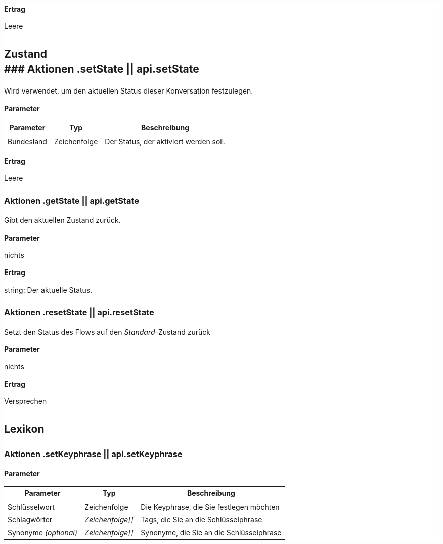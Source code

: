 **Ertrag**

Leere

## Zustand<div class="divider"></div>### Aktionen .setState || api.setState

Wird verwendet, um den aktuellen Status dieser Konversation festzulegen.

**Parameter**

| Parameter | Typ | Beschreibung |
|-----------|--------|-------------------------------------|
| Bundesland | Zeichenfolge | Der Status, der aktiviert werden soll. |

**Ertrag**

Leere

### Aktionen .getState || api.getState

Gibt den aktuellen Zustand zurück.

**Parameter**

nichts

**Ertrag**

string: Der aktuelle Status.

### Aktionen .resetState || api.resetState

Setzt den Status des Flows auf den *Standard*-Zustand zurück

**Parameter**

nichts

**Ertrag**

Versprechen<string>

## Lexikon

### Aktionen .setKeyphrase || api.setKeyphrase

**Parameter**

| Parameter | Typ | Beschreibung |
|-----------------------|------------|----------------------------------------------|
| Schlüsselwort | Zeichenfolge | Die Keyphrase, die Sie festlegen möchten |
| Schlagwörter | *Zeichenfolge[]* | Tags, die Sie an die Schlüsselphrase |
| Synonyme *(optional)* | *Zeichenfolge[]* | Synonyme, die Sie an die Schlüsselphrase |
